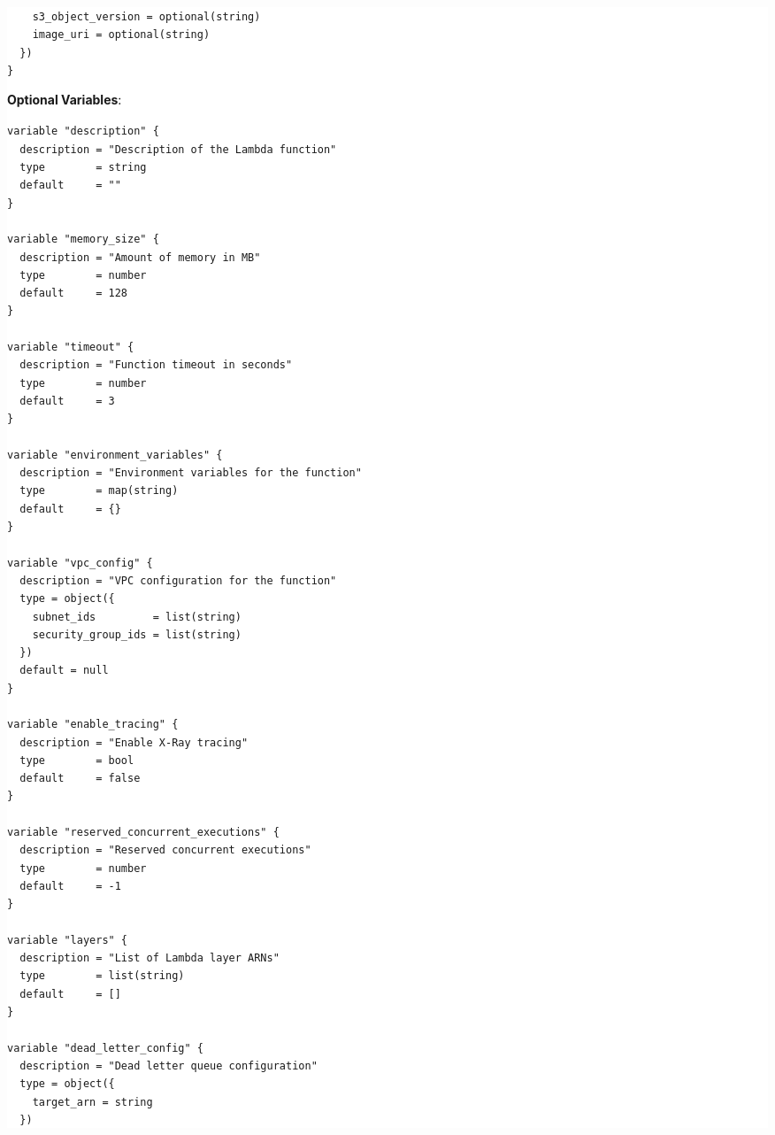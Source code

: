 ```hcl
    s3_object_version = optional(string)
    image_uri = optional(string)
  })
}
```

**Optional Variables**:
```hcl
variable "description" {
  description = "Description of the Lambda function"
  type        = string
  default     = ""
}

variable "memory_size" {
  description = "Amount of memory in MB"
  type        = number
  default     = 128
}

variable "timeout" {
  description = "Function timeout in seconds"
  type        = number
  default     = 3
}

variable "environment_variables" {
  description = "Environment variables for the function"
  type        = map(string)
  default     = {}
}

variable "vpc_config" {
  description = "VPC configuration for the function"
  type = object({
    subnet_ids         = list(string)
    security_group_ids = list(string)
  })
  default = null
}

variable "enable_tracing" {
  description = "Enable X-Ray tracing"
  type        = bool
  default     = false
}

variable "reserved_concurrent_executions" {
  description = "Reserved concurrent executions"
  type        = number
  default     = -1
}

variable "layers" {
  description = "List of Lambda layer ARNs"
  type        = list(string)
  default     = []
}

variable "dead_letter_config" {
  description = "Dead letter queue configuration"
  type = object({
    target_arn = string
  })
```
